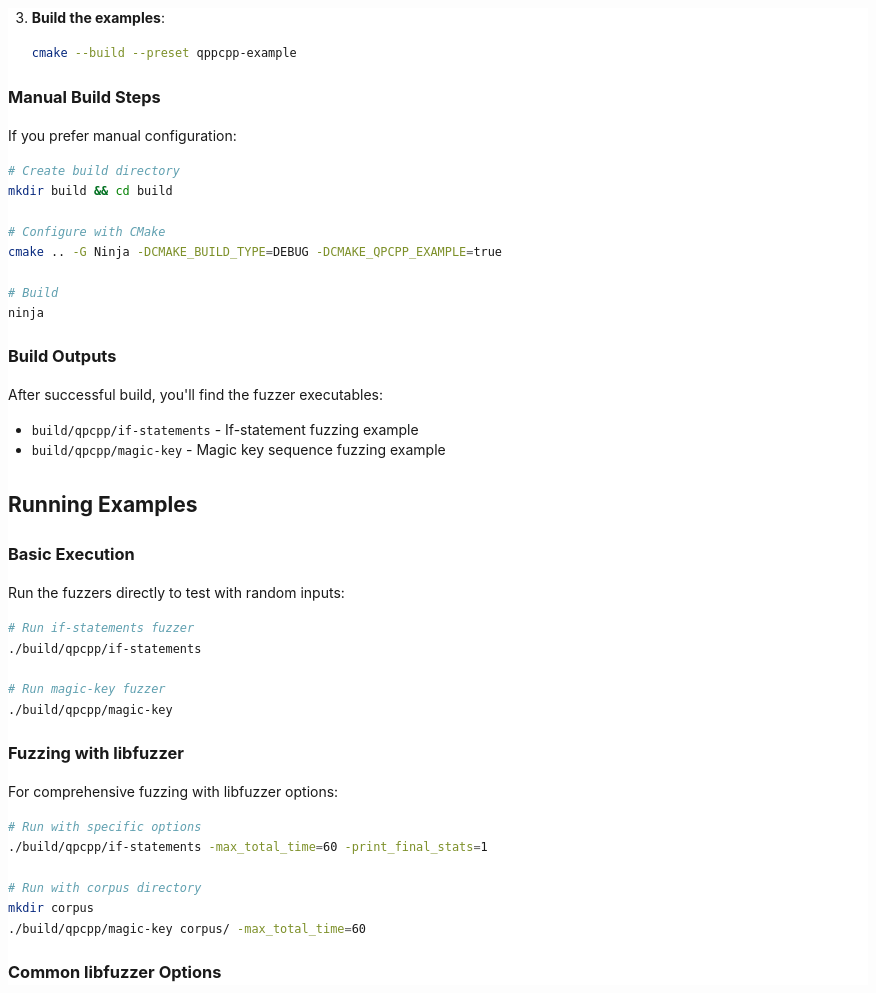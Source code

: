 3. **Build the examples**:
   ```bash
   cmake --build --preset qppcpp-example
   ```

### Manual Build Steps

If you prefer manual configuration:

```bash
# Create build directory
mkdir build && cd build

# Configure with CMake
cmake .. -G Ninja -DCMAKE_BUILD_TYPE=DEBUG -DCMAKE_QPCPP_EXAMPLE=true

# Build
ninja
```

### Build Outputs

After successful build, you'll find the fuzzer executables:
- `build/qpcpp/if-statements` - If-statement fuzzing example
- `build/qpcpp/magic-key` - Magic key sequence fuzzing example

## Running Examples

### Basic Execution

Run the fuzzers directly to test with random inputs:

```bash
# Run if-statements fuzzer
./build/qpcpp/if-statements

# Run magic-key fuzzer  
./build/qpcpp/magic-key
```

### Fuzzing with libfuzzer

For comprehensive fuzzing with libfuzzer options:

```bash
# Run with specific options
./build/qpcpp/if-statements -max_total_time=60 -print_final_stats=1

# Run with corpus directory
mkdir corpus
./build/qpcpp/magic-key corpus/ -max_total_time=60
```

### Common libfuzzer Options
